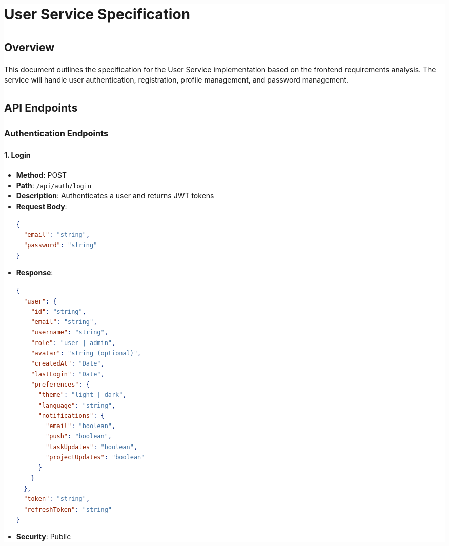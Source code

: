 # User Service Specification

## Overview
This document outlines the specification for the User Service implementation based on the frontend requirements analysis. The service will handle user authentication, registration, profile management, and password management.

## API Endpoints

### Authentication Endpoints

#### 1. Login
- **Method**: POST
- **Path**: `/api/auth/login`
- **Description**: Authenticates a user and returns JWT tokens
- **Request Body**:
  ```json
  {
    "email": "string",
    "password": "string"
  }
  ```
- **Response**:
  ```json
  {
    "user": {
      "id": "string",
      "email": "string",
      "username": "string",
      "role": "user | admin",
      "avatar": "string (optional)",
      "createdAt": "Date",
      "lastLogin": "Date",
      "preferences": {
        "theme": "light | dark",
        "language": "string",
        "notifications": {
          "email": "boolean",
          "push": "boolean",
          "taskUpdates": "boolean",
          "projectUpdates": "boolean"
        }
      }
    },
    "token": "string",
    "refreshToken": "string"
  }
  ```
- **Security**: Public
